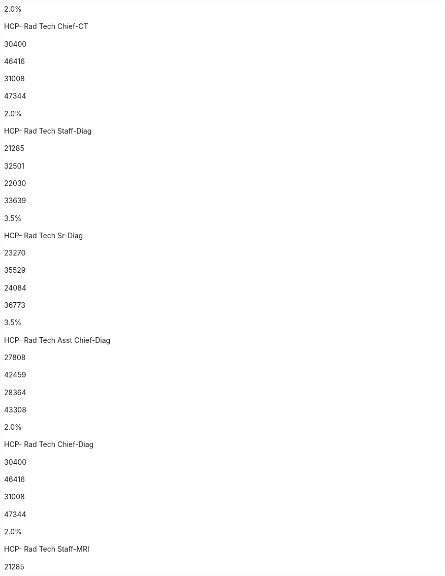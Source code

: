 2.0%

HCP- Rad Tech Chief-CT

30400

46416

31008

47344

2.0%

HCP- Rad Tech Staff-Diag

21285

32501

22030

33639

3.5%

HCP- Rad Tech Sr-Diag

23270

35529

24084

36773

3.5%

HCP- Rad Tech Asst Chief-Diag

27808

42459

28364

43308

2.0%

HCP- Rad Tech Chief-Diag

30400

46416

31008

47344

2.0%

HCP- Rad Tech Staff-MRI

21285
